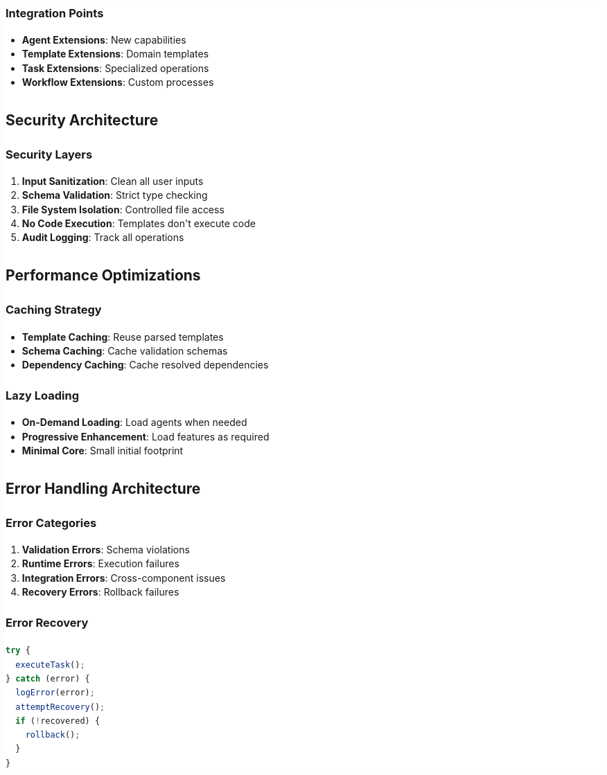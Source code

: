 ### Integration Points
- **Agent Extensions**: New capabilities
- **Template Extensions**: Domain templates
- **Task Extensions**: Specialized operations
- **Workflow Extensions**: Custom processes

## Security Architecture

### Security Layers
1. **Input Sanitization**: Clean all user inputs
2. **Schema Validation**: Strict type checking
3. **File System Isolation**: Controlled file access
4. **No Code Execution**: Templates don't execute code
5. **Audit Logging**: Track all operations

## Performance Optimizations

### Caching Strategy
- **Template Caching**: Reuse parsed templates
- **Schema Caching**: Cache validation schemas
- **Dependency Caching**: Cache resolved dependencies

### Lazy Loading
- **On-Demand Loading**: Load agents when needed
- **Progressive Enhancement**: Load features as required
- **Minimal Core**: Small initial footprint

## Error Handling Architecture

### Error Categories
1. **Validation Errors**: Schema violations
2. **Runtime Errors**: Execution failures
3. **Integration Errors**: Cross-component issues
4. **Recovery Errors**: Rollback failures

### Error Recovery
```javascript
try {
  executeTask();
} catch (error) {
  logError(error);
  attemptRecovery();
  if (!recovered) {
    rollback();
  }
}
```
